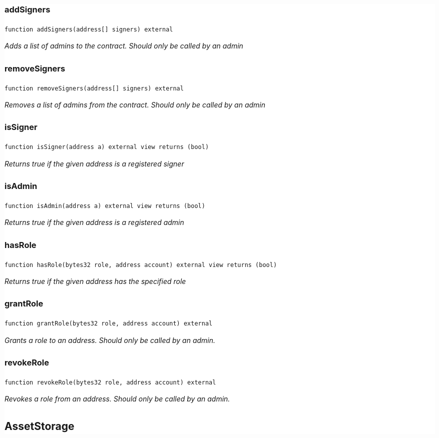 ### addSigners

```solidity
function addSigners(address[] signers) external
```

_Adds a list of admins to the contract. Should only be called by an admin_

### removeSigners

```solidity
function removeSigners(address[] signers) external
```

_Removes a list of admins from the contract. Should only be called by an admin_

### isSigner

```solidity
function isSigner(address a) external view returns (bool)
```

_Returns true if the given address is a registered signer_

### isAdmin

```solidity
function isAdmin(address a) external view returns (bool)
```

_Returns true if the given address is a registered admin_

### hasRole

```solidity
function hasRole(bytes32 role, address account) external view returns (bool)
```

_Returns true if the given address has the specified role_

### grantRole

```solidity
function grantRole(bytes32 role, address account) external
```

_Grants a role to an address. Should only be called by an admin._

### revokeRole

```solidity
function revokeRole(bytes32 role, address account) external
```

_Revokes a role from an address. Should only be called by an admin._

## AssetStorage
